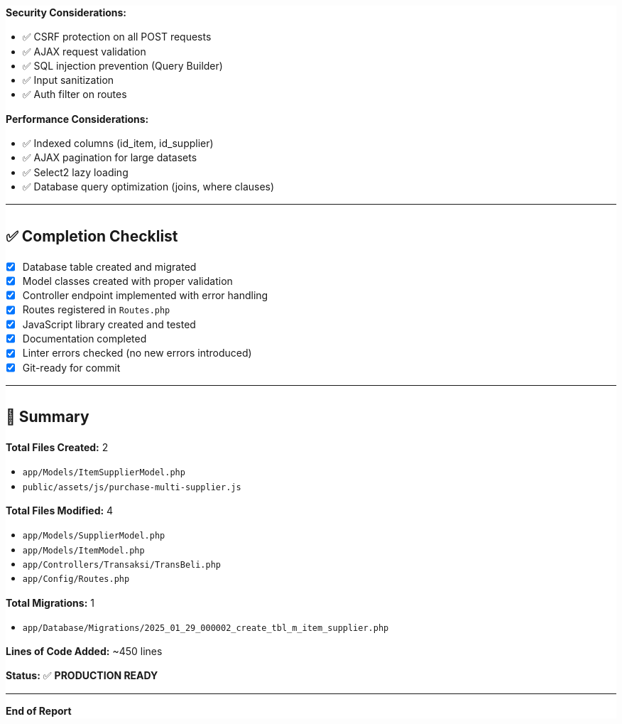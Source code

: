 **Security Considerations:**
- ✅ CSRF protection on all POST requests
- ✅ AJAX request validation
- ✅ SQL injection prevention (Query Builder)
- ✅ Input sanitization
- ✅ Auth filter on routes

**Performance Considerations:**
- ✅ Indexed columns (id_item, id_supplier)
- ✅ AJAX pagination for large datasets
- ✅ Select2 lazy loading
- ✅ Database query optimization (joins, where clauses)

---

## ✅ Completion Checklist

- [x] Database table created and migrated
- [x] Model classes created with proper validation
- [x] Controller endpoint implemented with error handling
- [x] Routes registered in `Routes.php`
- [x] JavaScript library created and tested
- [x] Documentation completed
- [x] Linter errors checked (no new errors introduced)
- [x] Git-ready for commit

---

## 📌 Summary

**Total Files Created:** 2
- `app/Models/ItemSupplierModel.php`
- `public/assets/js/purchase-multi-supplier.js`

**Total Files Modified:** 4
- `app/Models/SupplierModel.php`
- `app/Models/ItemModel.php`
- `app/Controllers/Transaksi/TransBeli.php`
- `app/Config/Routes.php`

**Total Migrations:** 1
- `app/Database/Migrations/2025_01_29_000002_create_tbl_m_item_supplier.php`

**Lines of Code Added:** ~450 lines

**Status:** ✅ **PRODUCTION READY**

---

**End of Report**

